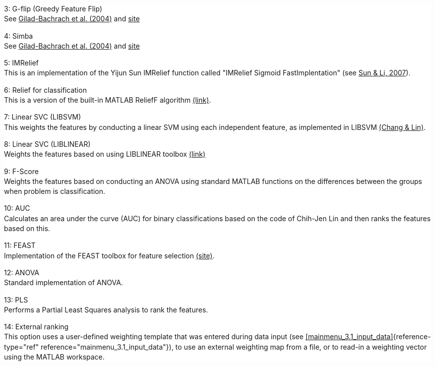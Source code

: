 3: G-flip (Greedy Feature Flip)\
See [Gilad-Bachrach et al.
(2004)](http://www.cs.huji.ac.il/labs/learning/Papers/giladbachrachnavottishby04b.pdf)
and
[site](http://www.cs.huji.ac.il/labs/learning/code/feature_selection.bak/)

4: Simba\
See [Gilad-Bachrach et al.
(2004)](http://www.cs.huji.ac.il/labs/learning/Papers/giladbachrachnavottishby04b.pdf)
and
[site](http://www.cs.huji.ac.il/labs/learning/code/feature_selection.bak/)

5: IMRelief\
This is an implementation of the Yijun Sun IMRelief function called
\"IMRelief Sigmoid FastImplentation\" (see [Sun & Li,
2007](http://plaza.ufl.edu/sunyijun/Paper/ICML06_1.pdf)).

6: Relief for classification\
This is a version of the built-in MATLAB ReliefF algorithm
[(link)](https://de.mathworks.com/help/stats/relieff.html).

7: Linear SVC (LIBSVM)\
This weights the features by conducting a linear SVM using each
independent feature, as implemented in LIBSVM [(Chang &
Lin)](https://www.csie.ntu.edu.tw/~cjlin/libsvm/).

8: Linear SVC (LIBLINEAR)\
Weights the features based on using LIBLINEAR toolbox
[(link)](https://www.csie.ntu.edu.tw/~cjlin/liblinear/)

9: F-Score\
Weights the features based on conducting an ANOVA using standard MATLAB
functions on the differences between the groups when problem is
classification.

10: AUC\
Calculates an area under the curve (AUC) for binary classifications
based on the code of Chih-Jen Lin and then ranks the features based on
this.

11: FEAST\
Implementation of the FEAST toolbox for feature selection
[(site)](http://www.cs.man.ac.uk/~gbrown/fstoolbox/).

12: ANOVA\
Standard implementation of ANOVA.

13: PLS\
Performs a Partial Least Squares analysis to rank the features.

14: External ranking\
This option uses a user-defined weighting template that was entered
during data input (see
[\[mainmenu_3.1_input_data\]](#mainmenu_3.1_input_data){reference-type="ref"
reference="mainmenu_3.1_input_data"}), to use an external weighting map
from a file, or to read-in a weighting vector using the MATLAB
workspace.
